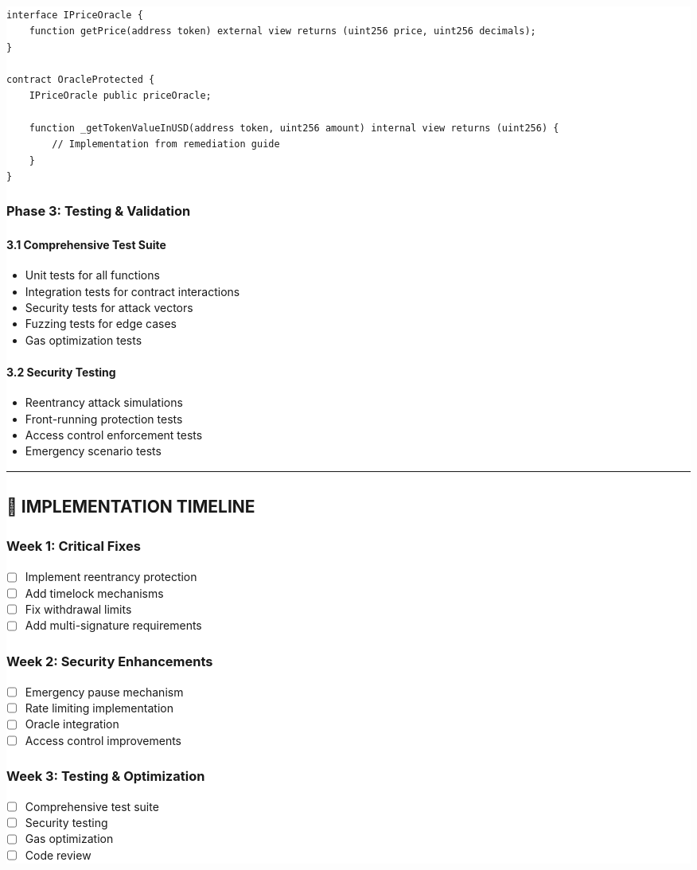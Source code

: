 ```solidity
interface IPriceOracle {
    function getPrice(address token) external view returns (uint256 price, uint256 decimals);
}

contract OracleProtected {
    IPriceOracle public priceOracle;
    
    function _getTokenValueInUSD(address token, uint256 amount) internal view returns (uint256) {
        // Implementation from remediation guide
    }
}
```

### Phase 3: Testing & Validation

#### 3.1 Comprehensive Test Suite

- Unit tests for all functions
- Integration tests for contract interactions
- Security tests for attack vectors
- Fuzzing tests for edge cases
- Gas optimization tests

#### 3.2 Security Testing

- Reentrancy attack simulations
- Front-running protection tests
- Access control enforcement tests
- Emergency scenario tests

---

## 🎯 IMPLEMENTATION TIMELINE

### Week 1: Critical Fixes

- [ ] Implement reentrancy protection
- [ ] Add timelock mechanisms
- [ ] Fix withdrawal limits
- [ ] Add multi-signature requirements

### Week 2: Security Enhancements

- [ ] Emergency pause mechanism
- [ ] Rate limiting implementation
- [ ] Oracle integration
- [ ] Access control improvements

### Week 3: Testing & Optimization

- [ ] Comprehensive test suite
- [ ] Security testing
- [ ] Gas optimization
- [ ] Code review
